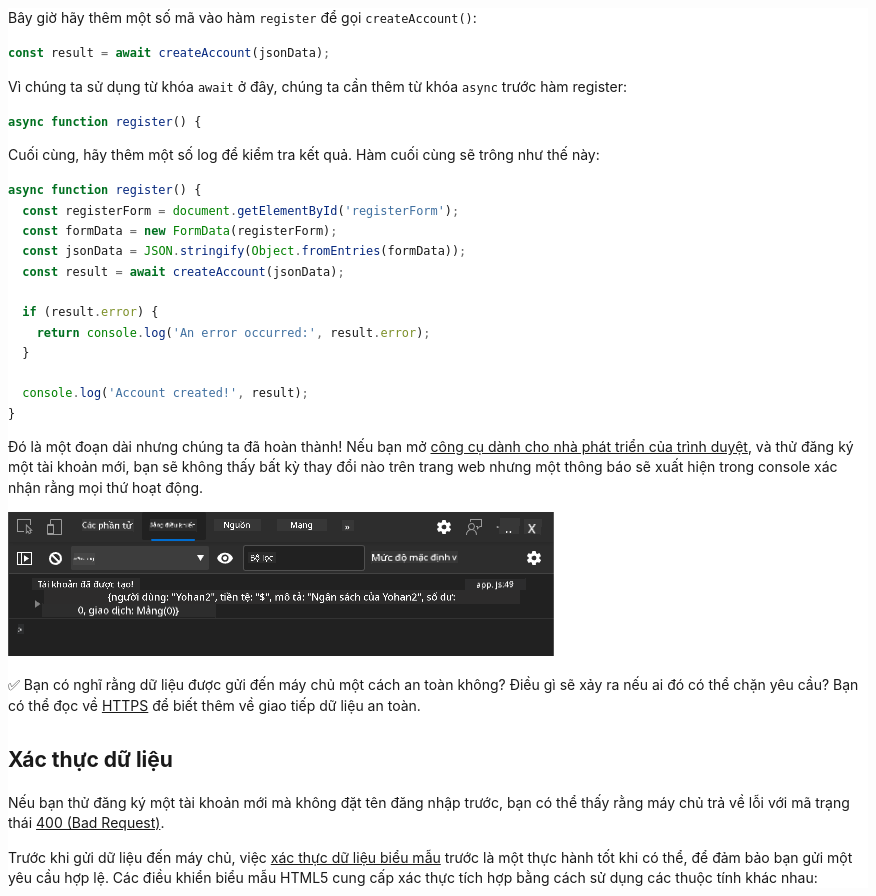 Bây giờ hãy thêm một số mã vào hàm `register` để gọi `createAccount()`:

```js
const result = await createAccount(jsonData);
```

Vì chúng ta sử dụng từ khóa `await` ở đây, chúng ta cần thêm từ khóa `async` trước hàm register:

```js
async function register() {
```

Cuối cùng, hãy thêm một số log để kiểm tra kết quả. Hàm cuối cùng sẽ trông như thế này:

```js
async function register() {
  const registerForm = document.getElementById('registerForm');
  const formData = new FormData(registerForm);
  const jsonData = JSON.stringify(Object.fromEntries(formData));
  const result = await createAccount(jsonData);

  if (result.error) {
    return console.log('An error occurred:', result.error);
  }

  console.log('Account created!', result);
}
```

Đó là một đoạn dài nhưng chúng ta đã hoàn thành! Nếu bạn mở [công cụ dành cho nhà phát triển của trình duyệt](https://developer.mozilla.org/docs/Learn/Common_questions/What_are_browser_developer_tools), và thử đăng ký một tài khoản mới, bạn sẽ không thấy bất kỳ thay đổi nào trên trang web nhưng một thông báo sẽ xuất hiện trong console xác nhận rằng mọi thứ hoạt động.

![Ảnh chụp màn hình hiển thị thông báo log trong console của trình duyệt](../../../../translated_images/browser-console.efaf0b51aaaf67782a29e1a0bb32cc063f189b18e894eb5926e02f1abe864ec2.vi.png)

✅ Bạn có nghĩ rằng dữ liệu được gửi đến máy chủ một cách an toàn không? Điều gì sẽ xảy ra nếu ai đó có thể chặn yêu cầu? Bạn có thể đọc về [HTTPS](https://en.wikipedia.org/wiki/HTTPS) để biết thêm về giao tiếp dữ liệu an toàn.

## Xác thực dữ liệu

Nếu bạn thử đăng ký một tài khoản mới mà không đặt tên đăng nhập trước, bạn có thể thấy rằng máy chủ trả về lỗi với mã trạng thái [400 (Bad Request)](https://developer.mozilla.org/docs/Web/HTTP/Status/400#:~:text=The%20HyperText%20Transfer%20Protocol%20(HTTP,%2C%20or%20deceptive%20request%20routing).).

Trước khi gửi dữ liệu đến máy chủ, việc [xác thực dữ liệu biểu mẫu](https://developer.mozilla.org/docs/Learn/Forms/Form_validation) trước là một thực hành tốt khi có thể, để đảm bảo bạn gửi một yêu cầu hợp lệ. Các điều khiển biểu mẫu HTML5 cung cấp xác thực tích hợp bằng cách sử dụng các thuộc tính khác nhau:
